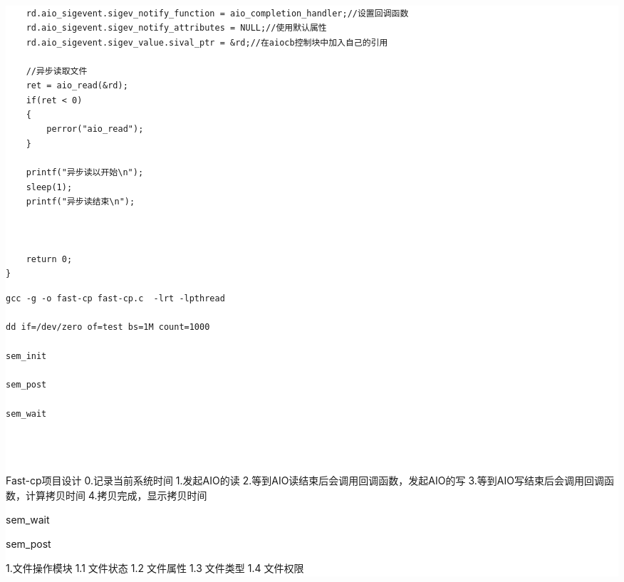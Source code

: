 ```
    rd.aio_sigevent.sigev_notify_function = aio_completion_handler;//设置回调函数
    rd.aio_sigevent.sigev_notify_attributes = NULL;//使用默认属性
    rd.aio_sigevent.sigev_value.sival_ptr = &rd;//在aiocb控制块中加入自己的引用

    //异步读取文件
    ret = aio_read(&rd);
    if(ret < 0)
    {
        perror("aio_read");
    }

    printf("异步读以开始\n");
    sleep(1);
    printf("异步读结束\n");



    return 0;
}

```


```
gcc -g -o fast-cp fast-cp.c  -lrt -lpthread

dd if=/dev/zero of=test bs=1M count=1000

sem_init

sem_post

sem_wait




```

Fast-cp项目设计
0.记录当前系统时间
1.发起AIO的读
2.等到AIO读结束后会调用回调函数，发起AIO的写
3.等到AIO写结束后会调用回调函数，计算拷贝时间
4.拷贝完成，显示拷贝时间

sem_wait

sem_post





1.文件操作模块
	1.1 文件状态 
	1.2 文件属性
	1.3 文件类型 
	1.4 文件权限 
